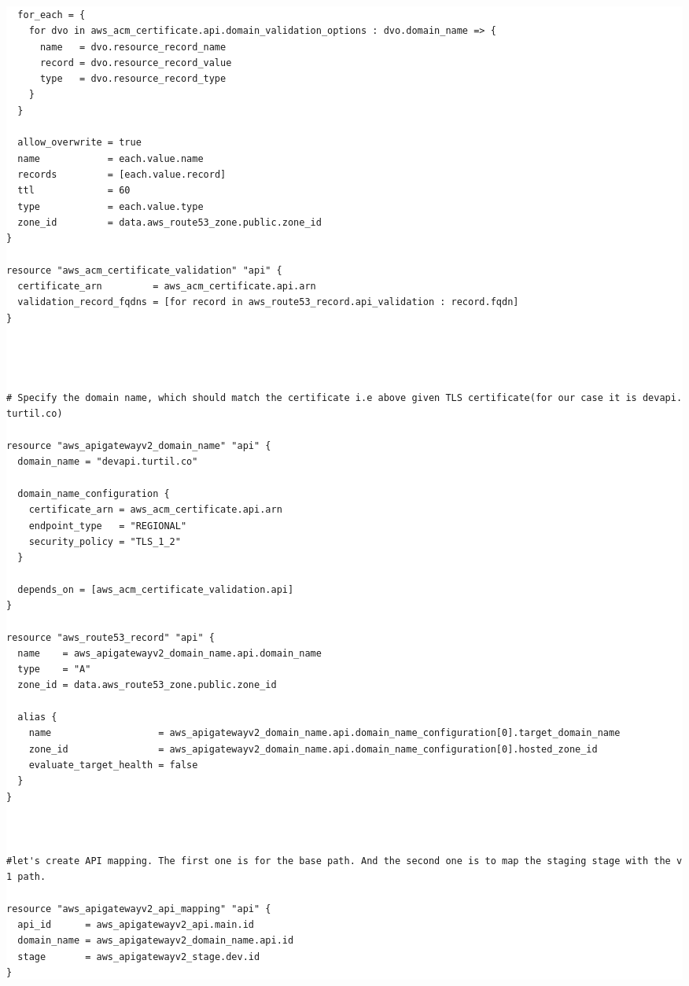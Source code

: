```
  for_each = {
    for dvo in aws_acm_certificate.api.domain_validation_options : dvo.domain_name => {
      name   = dvo.resource_record_name
      record = dvo.resource_record_value
      type   = dvo.resource_record_type
    }
  }

  allow_overwrite = true
  name            = each.value.name
  records         = [each.value.record]
  ttl             = 60
  type            = each.value.type
  zone_id         = data.aws_route53_zone.public.zone_id
}

resource "aws_acm_certificate_validation" "api" {
  certificate_arn         = aws_acm_certificate.api.arn
  validation_record_fqdns = [for record in aws_route53_record.api_validation : record.fqdn]
}




# Specify the domain name, which should match the certificate i.e above given TLS certificate(for our case it is devapi.turtil.co)

resource "aws_apigatewayv2_domain_name" "api" {
  domain_name = "devapi.turtil.co"

  domain_name_configuration {
    certificate_arn = aws_acm_certificate.api.arn
    endpoint_type   = "REGIONAL"
    security_policy = "TLS_1_2"
  }

  depends_on = [aws_acm_certificate_validation.api]
}

resource "aws_route53_record" "api" {
  name    = aws_apigatewayv2_domain_name.api.domain_name
  type    = "A"
  zone_id = data.aws_route53_zone.public.zone_id

  alias {
    name                   = aws_apigatewayv2_domain_name.api.domain_name_configuration[0].target_domain_name
    zone_id                = aws_apigatewayv2_domain_name.api.domain_name_configuration[0].hosted_zone_id
    evaluate_target_health = false
  }
}



#let's create API mapping. The first one is for the base path. And the second one is to map the staging stage with the v1 path.

resource "aws_apigatewayv2_api_mapping" "api" {
  api_id      = aws_apigatewayv2_api.main.id
  domain_name = aws_apigatewayv2_domain_name.api.id
  stage       = aws_apigatewayv2_stage.dev.id
}
```